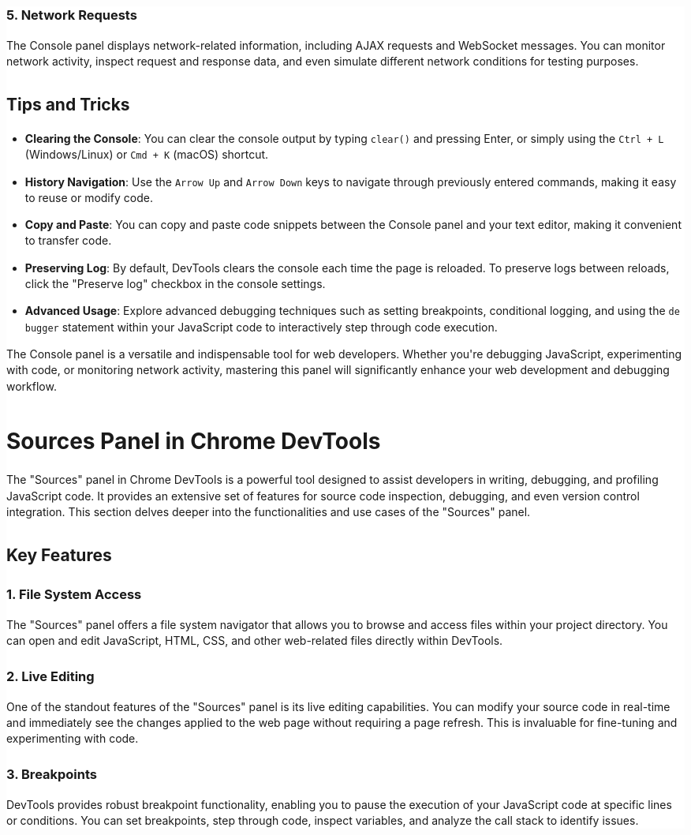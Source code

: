 ### 5. Network Requests

The Console panel displays network-related information, including AJAX requests and WebSocket messages. You can monitor network activity, inspect request and response data, and even simulate different network conditions for testing purposes.

## Tips and Tricks

- **Clearing the Console**: You can clear the console output by typing `clear()` and pressing Enter, or simply using the `Ctrl + L` (Windows/Linux) or `Cmd + K` (macOS) shortcut.

- **History Navigation**: Use the `Arrow Up` and `Arrow Down` keys to navigate through previously entered commands, making it easy to reuse or modify code.

- **Copy and Paste**: You can copy and paste code snippets between the Console panel and your text editor, making it convenient to transfer code.

- **Preserving Log**: By default, DevTools clears the console each time the page is reloaded. To preserve logs between reloads, click the "Preserve log" checkbox in the console settings.

- **Advanced Usage**: Explore advanced debugging techniques such as setting breakpoints, conditional logging, and using the `debugger` statement within your JavaScript code to interactively step through code execution.

The Console panel is a versatile and indispensable tool for web developers. Whether you're debugging JavaScript, experimenting with code, or monitoring network activity, mastering this panel will significantly enhance your web development and debugging workflow.

# Sources Panel in Chrome DevTools

The "Sources" panel in Chrome DevTools is a powerful tool designed to assist developers in writing, debugging, and profiling JavaScript code. It provides an extensive set of features for source code inspection, debugging, and even version control integration. This section delves deeper into the functionalities and use cases of the "Sources" panel.

## Key Features

### 1. File System Access

The "Sources" panel offers a file system navigator that allows you to browse and access files within your project directory. You can open and edit JavaScript, HTML, CSS, and other web-related files directly within DevTools.

### 2. Live Editing

One of the standout features of the "Sources" panel is its live editing capabilities. You can modify your source code in real-time and immediately see the changes applied to the web page without requiring a page refresh. This is invaluable for fine-tuning and experimenting with code.

### 3. Breakpoints

DevTools provides robust breakpoint functionality, enabling you to pause the execution of your JavaScript code at specific lines or conditions. You can set breakpoints, step through code, inspect variables, and analyze the call stack to identify issues.
